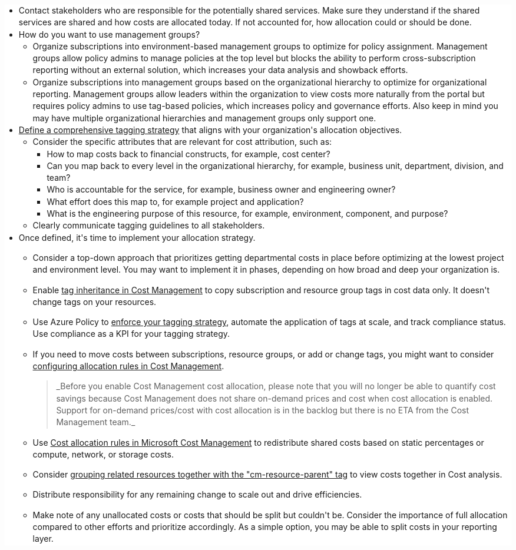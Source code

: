 - Contact stakeholders who are responsible for the potentially shared services. Make sure they understand if the shared services are shared and how costs are allocated today. If not accounted for, how allocation could or should be done.
- How do you want to use management groups?
  - Organize subscriptions into environment-based management groups to optimize for policy assignment. Management groups allow policy admins to manage policies at the top level but blocks the ability to perform cross-subscription reporting without an external solution, which increases your data analysis and showback efforts.
  - Organize subscriptions into management groups based on the organizational hierarchy to optimize for organizational reporting. Management groups allow leaders within the organization to view costs more naturally from the portal but requires policy admins to use tag-based policies, which increases policy and governance efforts. Also keep in mind you may have multiple organizational hierarchies and management groups only support one.
- [Define a comprehensive tagging strategy](https://learn.microsoft.com/azure/cloud-adoption-framework/ready/azure-best-practices/resource-tagging) that aligns with your organization's allocation objectives.
  - Consider the specific attributes that are relevant for cost attribution, such as:
    - How to map costs back to financial constructs, for example, cost center?
    - Can you map back to every level in the organizational hierarchy, for example, business unit, department, division, and team?
    - Who is accountable for the service, for example, business owner and engineering owner?
    - What effort does this map to, for example project and application?
    - What is the engineering purpose of this resource, for example, environment, component, and purpose?
  - Clearly communicate tagging guidelines to all stakeholders.
- Once defined, it's time to implement your allocation strategy.
  - Consider a top-down approach that prioritizes getting departmental costs in place before optimizing at the lowest project and environment level. You may want to implement it in phases, depending on how broad and deep your organization is.
  - Enable [tag inheritance in Cost Management](https://learn.microsoft.com/azure/cost-management-billing/costs/enable-tag-inheritance) to copy subscription and resource group tags in cost data only. It doesn't change tags on your resources.
  - Use Azure Policy to [enforce your tagging strategy](https://learn.microsoft.com/azure/azure-resource-manager/management/tag-policies), automate the application of tags at scale, and track compliance status. Use compliance as a KPI for your tagging strategy.
  - If you need to move costs between subscriptions, resource groups, or add or change tags, you might want to consider [configuring allocation rules in Cost Management](https://learn.microsoft.com/azure/cost-management-billing/costs/allocate-costs).
    <blockquote class="warning" markdown="1">
      _Before you enable Cost Management cost allocation, please note that you will no longer be able to quantify cost savings because Cost Management does not share on-demand prices and cost when cost allocation is enabled. Support for on-demand prices/cost with cost allocation is in the backlog but there is no ETA from the Cost Management team._
    </blockquote>

  - Use [Cost allocation rules in Microsoft Cost Management](https://learn.microsoft.com/azure/cost-management-billing/costs/allocate-costs) to redistribute shared costs based on static percentages or compute, network, or storage costs.
  - Consider [grouping related resources together with the "cm-resource-parent" tag](https://learn.microsoft.com/azure/cost-management-billing/costs/group-filter#group-related-resources-in-the-resources-view) to view costs together in Cost analysis.
  - Distribute responsibility for any remaining change to scale out and drive efficiencies.
  - Make note of any unallocated costs or costs that should be split but couldn't be. Consider the importance of full allocation compared to other efforts and prioritize accordingly. As a simple option, you may be able to split costs in your reporting layer.
